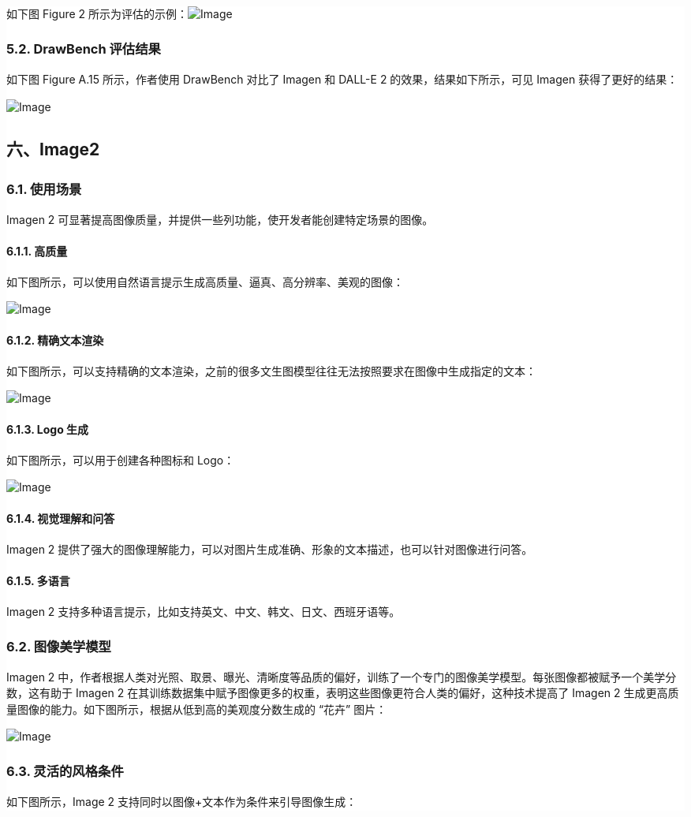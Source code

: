 如下图 Figure 2 所示为评估的示例：![Image](https://mmbiz.qpic.cn/sz_mmbiz_png/zhVlwj96tTjicWk9KPiaS8hP0XicxgCwj45UZdWMsnDORERB3FetKIb3fwGqw9cibqa1koEsvLRcfy4l4elIM8ymicA/640?wx_fmt=png&from=appmsg&randomid=38zr5w5i)

### 5.2. DrawBench 评估结果

如下图 Figure A.15 所示，作者使用 DrawBench 对比了 Imagen 和 DALL-E 2 的效果，结果如下所示，可见 Imagen 获得了更好的结果：

![Image](https://mmbiz.qpic.cn/sz_mmbiz_png/zhVlwj96tTjicWk9KPiaS8hP0XicxgCwj45uZUHWuN0wliahbbY8rh39PAxEJUPYQd2rKfYP4sLAYiaZMd4PJ9y66jA/640?wx_fmt=png&from=appmsg&randomid=fr5dwzly)

## 六、Image2

### 6.1. 使用场景

Imagen 2 可显著提高图像质量，并提供一些列功能，使开发者能创建特定场景的图像。

#### 6.1.1. 高质量

如下图所示，可以使用自然语言提示生成高质量、逼真、高分辨率、美观的图像：

![Image](https://mmbiz.qpic.cn/sz_mmbiz_png/zhVlwj96tTjicWk9KPiaS8hP0XicxgCwj45ruZ9PfPNiaia5c2JNyv61Cusic8109BACiapWXUt8yI55lEZhIG1oMEDibQ/640?wx_fmt=png&from=appmsg&randomid=h6o8r6vm)

#### 6.1.2. 精确文本渲染

如下图所示，可以支持精确的文本渲染，之前的很多文生图模型往往无法按照要求在图像中生成指定的文本：

![Image](https://mmbiz.qpic.cn/sz_mmbiz_png/zhVlwj96tTjicWk9KPiaS8hP0XicxgCwj45MicFnKCPopHpqRl2WeFg1icAse49SW5X65EnD6273ddRj9jURoJib1fag/640?wx_fmt=png&from=appmsg&randomid=7q5hmplq)

#### 6.1.3. Logo 生成

如下图所示，可以用于创建各种图标和 Logo：

![Image](https://mmbiz.qpic.cn/sz_mmbiz_png/zhVlwj96tTjicWk9KPiaS8hP0XicxgCwj45HQ8Xn4FzGGa61XdbSQBeDIlh4IF8qrk1WIxQmR0bXSc8OibQE2bC2ew/640?wx_fmt=png&from=appmsg&randomid=1tlqqtyh)

#### 6.1.4. 视觉理解和问答

Imagen 2 提供了强大的图像理解能力，可以对图片生成准确、形象的文本描述，也可以针对图像进行问答。

#### 6.1.5. 多语言

Imagen 2 支持多种语言提示，比如支持英文、中文、韩文、日文、西班牙语等。

### 6.2. 图像美学模型

Imagen 2 中，作者根据人类对光照、取景、曝光、清晰度等品质的偏好，训练了一个专门的图像美学模型。每张图像都被赋予一个美学分数，这有助于 Imagen 2 在其训练数据集中赋予图像更多的权重，表明这些图像更符合人类的偏好，这种技术提高了 Imagen 2 生成更高质量图像的能力。如下图所示，根据从低到高的美观度分数生成的 “花卉” 图片：

![Image](https://mmbiz.qpic.cn/sz_mmbiz_png/zhVlwj96tTjicWk9KPiaS8hP0XicxgCwj45bo23qxxGOT3OflRRdfIJrWq7PvVNdjMMUUMjLYG9ckwIKDN3BEt3sg/640?wx_fmt=png&from=appmsg&randomid=2l82p7go)

### 6.3. 灵活的风格条件

如下图所示，Image 2 支持同时以图像+文本作为条件来引导图像生成：

